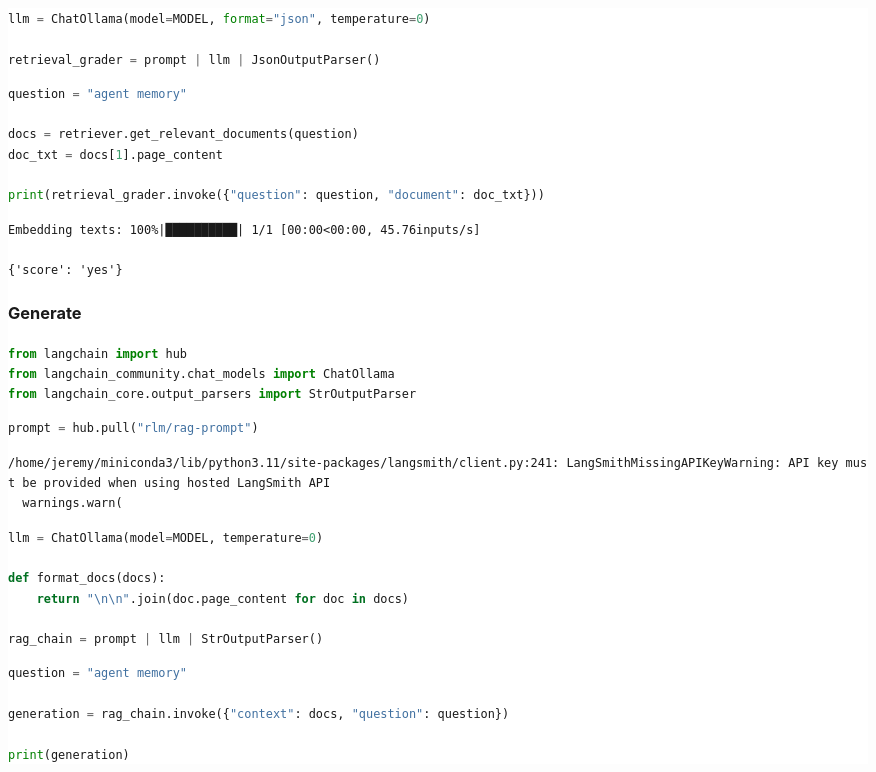 
```python
llm = ChatOllama(model=MODEL, format="json", temperature=0)

retrieval_grader = prompt | llm | JsonOutputParser()
```


```python
question = "agent memory"

docs = retriever.get_relevant_documents(question)
doc_txt = docs[1].page_content

print(retrieval_grader.invoke({"question": question, "document": doc_txt}))
```

    Embedding texts: 100%|██████████| 1/1 [00:00<00:00, 45.76inputs/s]

    {'score': 'yes'}


    


### Generate


```python
from langchain import hub
from langchain_community.chat_models import ChatOllama
from langchain_core.output_parsers import StrOutputParser
```


```python
prompt = hub.pull("rlm/rag-prompt")
```

    /home/jeremy/miniconda3/lib/python3.11/site-packages/langsmith/client.py:241: LangSmithMissingAPIKeyWarning: API key must be provided when using hosted LangSmith API
      warnings.warn(



```python
llm = ChatOllama(model=MODEL, temperature=0)

def format_docs(docs):
    return "\n\n".join(doc.page_content for doc in docs)

rag_chain = prompt | llm | StrOutputParser()
```


```python
question = "agent memory"

generation = rag_chain.invoke({"context": docs, "question": question})

print(generation)
```
